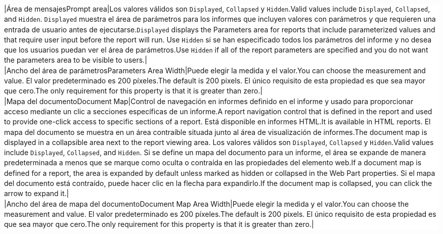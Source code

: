 |<span data-ttu-id="edaaa-183">Área de mensajes</span><span class="sxs-lookup"><span data-stu-id="edaaa-183">Prompt area</span></span>|<span data-ttu-id="edaaa-184">Los valores válidos son `Displayed`, `Collapsed` y `Hidden`.</span><span class="sxs-lookup"><span data-stu-id="edaaa-184">Valid values include `Displayed`, `Collapsed`, and `Hidden`.</span></span> <span data-ttu-id="edaaa-185">`Displayed` muestra el área de parámetros para los informes que incluyen valores con parámetros y que requieren una entrada de usuario antes de ejecutarse.</span><span class="sxs-lookup"><span data-stu-id="edaaa-185">`Displayed` displays the Parameters area for reports that include parameterized values and that require user input before the report will run.</span></span> <span data-ttu-id="edaaa-186">Use `Hidden` si se han especificado todos los parámetros del informe y no desea que los usuarios puedan ver el área de parámetros.</span><span class="sxs-lookup"><span data-stu-id="edaaa-186">Use `Hidden` if all of the report parameters are specified and you do not want the parameters area to be visible to users.</span></span>|  
|<span data-ttu-id="edaaa-187">Ancho del área de parámetros</span><span class="sxs-lookup"><span data-stu-id="edaaa-187">Parameters Area Width</span></span>|<span data-ttu-id="edaaa-188">Puede elegir la medida y el valor.</span><span class="sxs-lookup"><span data-stu-id="edaaa-188">You can choose the measurement and value.</span></span> <span data-ttu-id="edaaa-189">El valor predeterminado es 200 píxeles.</span><span class="sxs-lookup"><span data-stu-id="edaaa-189">The default is 200 pixels.</span></span> <span data-ttu-id="edaaa-190">El único requisito de esta propiedad es que sea mayor que cero.</span><span class="sxs-lookup"><span data-stu-id="edaaa-190">The only requirement for this property is that it is greater than zero.</span></span>|  
|<span data-ttu-id="edaaa-191">Mapa del documento</span><span class="sxs-lookup"><span data-stu-id="edaaa-191">Document Map</span></span>|<span data-ttu-id="edaaa-192">Control de navegación en informes definido en el informe y usado para proporcionar acceso mediante un clic a secciones específicas de un informe.</span><span class="sxs-lookup"><span data-stu-id="edaaa-192">A report navigation control that is defined in the report and used to provide one-click access to specific sections of a report.</span></span> <span data-ttu-id="edaaa-193">Está disponible en informes HTML.</span><span class="sxs-lookup"><span data-stu-id="edaaa-193">It is available in HTML reports.</span></span> <span data-ttu-id="edaaa-194">El mapa del documento se muestra en un área contraíble situada junto al área de visualización de informes.</span><span class="sxs-lookup"><span data-stu-id="edaaa-194">The document map is displayed in a collapsible area next to the report viewing area.</span></span> <span data-ttu-id="edaaa-195">Los valores válidos son `Displayed`, `Collapsed` y `Hidden`.</span><span class="sxs-lookup"><span data-stu-id="edaaa-195">Valid values include `Displayed`, `Collapsed`, and `Hidden`.</span></span> <span data-ttu-id="edaaa-196">Si se define un mapa del documento para un informe, el área se expande de manera predeterminada a menos que se marque como oculta o contraída en las propiedades del elemento web.</span><span class="sxs-lookup"><span data-stu-id="edaaa-196">If a document map is defined for a report, the area is expanded by default unless marked as hidden or collapsed in the Web Part properties.</span></span> <span data-ttu-id="edaaa-197">Si el mapa del documento está contraído, puede hacer clic en la flecha para expandirlo.</span><span class="sxs-lookup"><span data-stu-id="edaaa-197">If the document map is collapsed, you can click the arrow to expand it.</span></span>|  
|<span data-ttu-id="edaaa-198">Ancho del área de mapa del documento</span><span class="sxs-lookup"><span data-stu-id="edaaa-198">Document Map Area Width</span></span>|<span data-ttu-id="edaaa-199">Puede elegir la medida y el valor.</span><span class="sxs-lookup"><span data-stu-id="edaaa-199">You can choose the measurement and value.</span></span> <span data-ttu-id="edaaa-200">El valor predeterminado es 200 píxeles.</span><span class="sxs-lookup"><span data-stu-id="edaaa-200">The default is 200 pixels.</span></span> <span data-ttu-id="edaaa-201">El único requisito de esta propiedad es que sea mayor que cero.</span><span class="sxs-lookup"><span data-stu-id="edaaa-201">The only requirement for this property is that it is greater than zero.</span></span>|  
